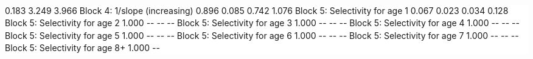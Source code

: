    <td style="text-align:right;"> 0.183 </td>
   <td style="text-align:right;"> 3.249 </td>
   <td style="text-align:right;"> 3.966 </td>
  </tr>
  <tr>
   <td style="text-align:left;"> Block 4: 1/slope (increasing) </td>
   <td style="text-align:right;"> 0.896 </td>
   <td style="text-align:right;"> 0.085 </td>
   <td style="text-align:right;"> 0.742 </td>
   <td style="text-align:right;"> 1.076 </td>
  </tr>
  <tr>
   <td style="text-align:left;"> Block 5: Selectivity for age 1 </td>
   <td style="text-align:right;"> 0.067 </td>
   <td style="text-align:right;"> 0.023 </td>
   <td style="text-align:right;"> 0.034 </td>
   <td style="text-align:right;"> 0.128 </td>
  </tr>
  <tr>
   <td style="text-align:left;"> Block 5: Selectivity for age 2 </td>
   <td style="text-align:right;"> 1.000 </td>
   <td style="text-align:right;"> -- </td>
   <td style="text-align:right;"> -- </td>
   <td style="text-align:right;"> -- </td>
  </tr>
  <tr>
   <td style="text-align:left;"> Block 5: Selectivity for age 3 </td>
   <td style="text-align:right;"> 1.000 </td>
   <td style="text-align:right;"> -- </td>
   <td style="text-align:right;"> -- </td>
   <td style="text-align:right;"> -- </td>
  </tr>
  <tr>
   <td style="text-align:left;"> Block 5: Selectivity for age 4 </td>
   <td style="text-align:right;"> 1.000 </td>
   <td style="text-align:right;"> -- </td>
   <td style="text-align:right;"> -- </td>
   <td style="text-align:right;"> -- </td>
  </tr>
  <tr>
   <td style="text-align:left;"> Block 5: Selectivity for age 5 </td>
   <td style="text-align:right;"> 1.000 </td>
   <td style="text-align:right;"> -- </td>
   <td style="text-align:right;"> -- </td>
   <td style="text-align:right;"> -- </td>
  </tr>
  <tr>
   <td style="text-align:left;"> Block 5: Selectivity for age 6 </td>
   <td style="text-align:right;"> 1.000 </td>
   <td style="text-align:right;"> -- </td>
   <td style="text-align:right;"> -- </td>
   <td style="text-align:right;"> -- </td>
  </tr>
  <tr>
   <td style="text-align:left;"> Block 5: Selectivity for age 7 </td>
   <td style="text-align:right;"> 1.000 </td>
   <td style="text-align:right;"> -- </td>
   <td style="text-align:right;"> -- </td>
   <td style="text-align:right;"> -- </td>
  </tr>
  <tr>
   <td style="text-align:left;"> Block 5: Selectivity for age 8+ </td>
   <td style="text-align:right;"> 1.000 </td>
   <td style="text-align:right;"> -- </td>